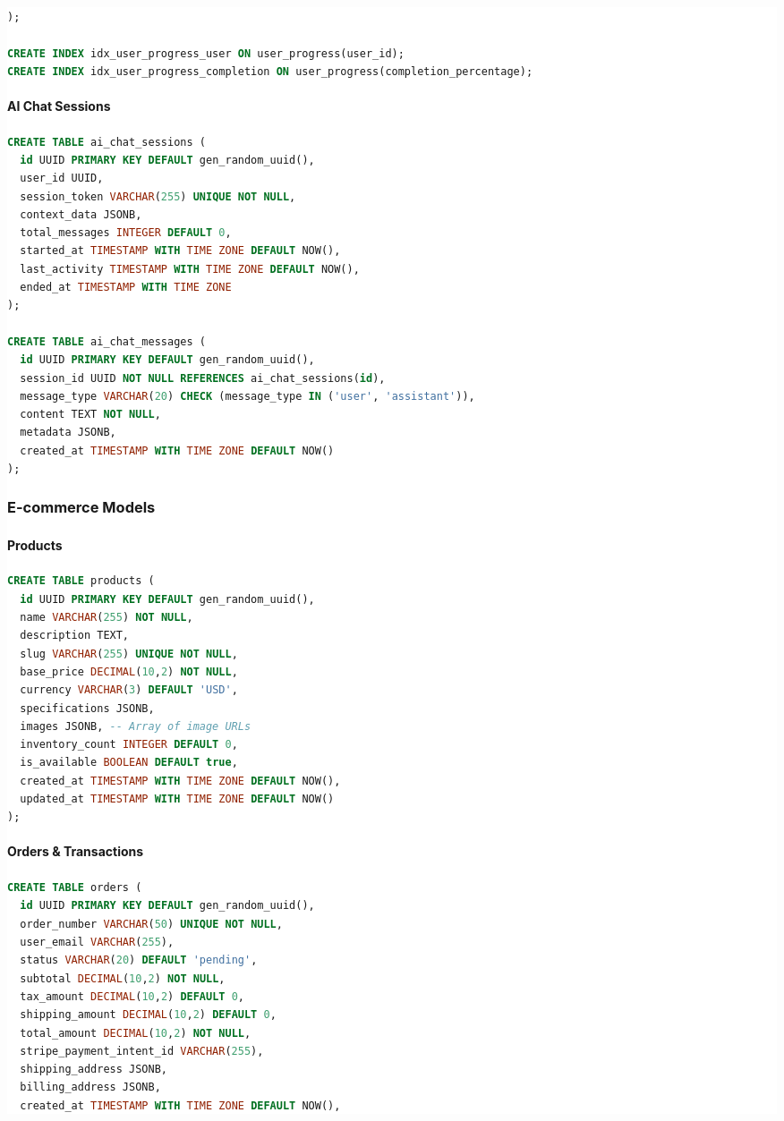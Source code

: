 ```sql
);

CREATE INDEX idx_user_progress_user ON user_progress(user_id);
CREATE INDEX idx_user_progress_completion ON user_progress(completion_percentage);
```

#### AI Chat Sessions
```sql
CREATE TABLE ai_chat_sessions (
  id UUID PRIMARY KEY DEFAULT gen_random_uuid(),
  user_id UUID,
  session_token VARCHAR(255) UNIQUE NOT NULL,
  context_data JSONB,
  total_messages INTEGER DEFAULT 0,
  started_at TIMESTAMP WITH TIME ZONE DEFAULT NOW(),
  last_activity TIMESTAMP WITH TIME ZONE DEFAULT NOW(),
  ended_at TIMESTAMP WITH TIME ZONE
);

CREATE TABLE ai_chat_messages (
  id UUID PRIMARY KEY DEFAULT gen_random_uuid(),
  session_id UUID NOT NULL REFERENCES ai_chat_sessions(id),
  message_type VARCHAR(20) CHECK (message_type IN ('user', 'assistant')),
  content TEXT NOT NULL,
  metadata JSONB,
  created_at TIMESTAMP WITH TIME ZONE DEFAULT NOW()
);
```

### E-commerce Models

#### Products
```sql
CREATE TABLE products (
  id UUID PRIMARY KEY DEFAULT gen_random_uuid(),
  name VARCHAR(255) NOT NULL,
  description TEXT,
  slug VARCHAR(255) UNIQUE NOT NULL,
  base_price DECIMAL(10,2) NOT NULL,
  currency VARCHAR(3) DEFAULT 'USD',
  specifications JSONB,
  images JSONB, -- Array of image URLs
  inventory_count INTEGER DEFAULT 0,
  is_available BOOLEAN DEFAULT true,
  created_at TIMESTAMP WITH TIME ZONE DEFAULT NOW(),
  updated_at TIMESTAMP WITH TIME ZONE DEFAULT NOW()
);
```

#### Orders & Transactions
```sql
CREATE TABLE orders (
  id UUID PRIMARY KEY DEFAULT gen_random_uuid(),
  order_number VARCHAR(50) UNIQUE NOT NULL,
  user_email VARCHAR(255),
  status VARCHAR(20) DEFAULT 'pending',
  subtotal DECIMAL(10,2) NOT NULL,
  tax_amount DECIMAL(10,2) DEFAULT 0,
  shipping_amount DECIMAL(10,2) DEFAULT 0,
  total_amount DECIMAL(10,2) NOT NULL,
  stripe_payment_intent_id VARCHAR(255),
  shipping_address JSONB,
  billing_address JSONB,
  created_at TIMESTAMP WITH TIME ZONE DEFAULT NOW(),
```